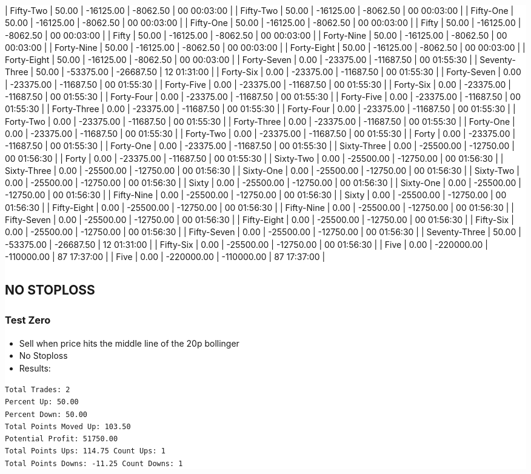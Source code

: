 | Fifty-Two | 50.00 | -16125.00 | -8062.50 | 00 00:03:00 |     | Fifty-Two | 50.00 | -16125.00 | -8062.50 | 00 00:03:00 |
| Fifty-One | 50.00 | -16125.00 | -8062.50 | 00 00:03:00 |     | Fifty-One | 50.00 | -16125.00 | -8062.50 | 00 00:03:00 |
| Fifty | 50.00 | -16125.00 | -8062.50 | 00 00:03:00 |     | Fifty | 50.00 | -16125.00 | -8062.50 | 00 00:03:00 |
| Forty-Nine | 50.00 | -16125.00 | -8062.50 | 00 00:03:00 |     | Forty-Nine | 50.00 | -16125.00 | -8062.50 | 00 00:03:00 |
| Forty-Eight | 50.00 | -16125.00 | -8062.50 | 00 00:03:00 |     | Forty-Eight | 50.00 | -16125.00 | -8062.50 | 00 00:03:00 |
| Forty-Seven | 0.00 | -23375.00 | -11687.50 | 00 01:55:30 |     | Seventy-Three | 50.00 | -53375.00 | -26687.50 | 12 01:31:00 |
| Forty-Six | 0.00 | -23375.00 | -11687.50 | 00 01:55:30 |     | Forty-Seven | 0.00 | -23375.00 | -11687.50 | 00 01:55:30 |
| Forty-Five | 0.00 | -23375.00 | -11687.50 | 00 01:55:30 |     | Forty-Six | 0.00 | -23375.00 | -11687.50 | 00 01:55:30 |
| Forty-Four | 0.00 | -23375.00 | -11687.50 | 00 01:55:30 |     | Forty-Five | 0.00 | -23375.00 | -11687.50 | 00 01:55:30 |
| Forty-Three | 0.00 | -23375.00 | -11687.50 | 00 01:55:30 |     | Forty-Four | 0.00 | -23375.00 | -11687.50 | 00 01:55:30 |
| Forty-Two | 0.00 | -23375.00 | -11687.50 | 00 01:55:30 |     | Forty-Three | 0.00 | -23375.00 | -11687.50 | 00 01:55:30 |
| Forty-One | 0.00 | -23375.00 | -11687.50 | 00 01:55:30 |     | Forty-Two | 0.00 | -23375.00 | -11687.50 | 00 01:55:30 |
| Forty | 0.00 | -23375.00 | -11687.50 | 00 01:55:30 |     | Forty-One | 0.00 | -23375.00 | -11687.50 | 00 01:55:30 |
| Sixty-Three | 0.00 | -25500.00 | -12750.00 | 00 01:56:30 |     | Forty | 0.00 | -23375.00 | -11687.50 | 00 01:55:30 |
| Sixty-Two | 0.00 | -25500.00 | -12750.00 | 00 01:56:30 |     | Sixty-Three | 0.00 | -25500.00 | -12750.00 | 00 01:56:30 |
| Sixty-One | 0.00 | -25500.00 | -12750.00 | 00 01:56:30 |     | Sixty-Two | 0.00 | -25500.00 | -12750.00 | 00 01:56:30 |
| Sixty | 0.00 | -25500.00 | -12750.00 | 00 01:56:30 |     | Sixty-One | 0.00 | -25500.00 | -12750.00 | 00 01:56:30 |
| Fifty-Nine | 0.00 | -25500.00 | -12750.00 | 00 01:56:30 |     | Sixty | 0.00 | -25500.00 | -12750.00 | 00 01:56:30 |
| Fifty-Eight | 0.00 | -25500.00 | -12750.00 | 00 01:56:30 |     | Fifty-Nine | 0.00 | -25500.00 | -12750.00 | 00 01:56:30 |
| Fifty-Seven | 0.00 | -25500.00 | -12750.00 | 00 01:56:30 |     | Fifty-Eight | 0.00 | -25500.00 | -12750.00 | 00 01:56:30 |
| Fifty-Six | 0.00 | -25500.00 | -12750.00 | 00 01:56:30 |     | Fifty-Seven | 0.00 | -25500.00 | -12750.00 | 00 01:56:30 |
| Seventy-Three | 50.00 | -53375.00 | -26687.50 | 12 01:31:00 |     | Fifty-Six | 0.00 | -25500.00 | -12750.00 | 00 01:56:30 |
| Five | 0.00 | -220000.00 | -110000.00 | 87 17:37:00 |     | Five | 0.00 | -220000.00 | -110000.00 | 87 17:37:00 |

## NO STOPLOSS

### Test Zero
* Sell when price hits the middle line of the 20p bollinger
* No Stoploss
* Results:
```
Total Trades: 2
Percent Up: 50.00
Percent Down: 50.00
Total Points Moved Up: 103.50
Potential Profit: 51750.00
Total Points Ups: 114.75 Count Ups: 1
Total Points Downs: -11.25 Count Downs: 1
```
